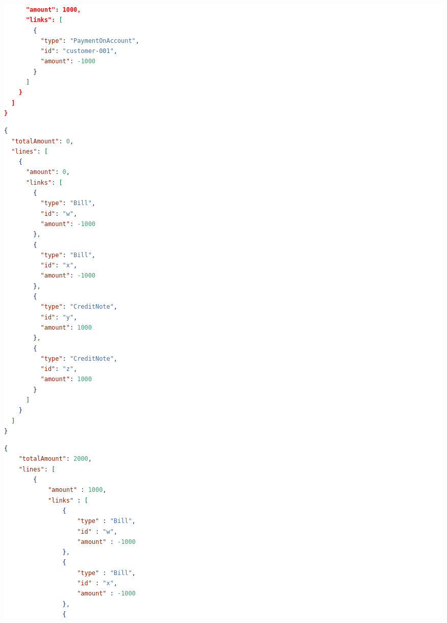 ```json Pay a bill with two credit notes and cash, with remainder
      "amount": 1000,
      "links": [
        {
          "type": "PaymentOnAccount",
          "id": "customer-001",
          "amount": -1000
        }
      ]
    }
  ]
}
```

```json Two credit notes pay two bills with no allocation amount specified
{
  "totalAmount": 0,
  "lines": [
    {
      "amount": 0,
      "links": [
        {
          "type": "Bill",
          "id": "w",
          "amount": -1000
        },
        {
          "type": "Bill",
          "id": "x",
          "amount": -1000
        },
        {
          "type": "CreditNote",
          "id": "y",
          "amount": 1000
        },
        {
          "type": "CreditNote",
          "id": "z",
          "amount": 1000
        }
      ]
    }
  ]
}
```

```json Two credit notes and cash pay three bills with no allocation amount specified, and refund cash
{
    "totalAmount": 2000,
    "lines": [
        {
            "amount" : 1000,
            "links" : [
                {
                    "type" : "Bill",
                    "id" : "w",
                    "amount" : -1000
                },
                {
                    "type" : "Bill",
                    "id" : "x",
                    "amount" : -1000
                },
                {
```